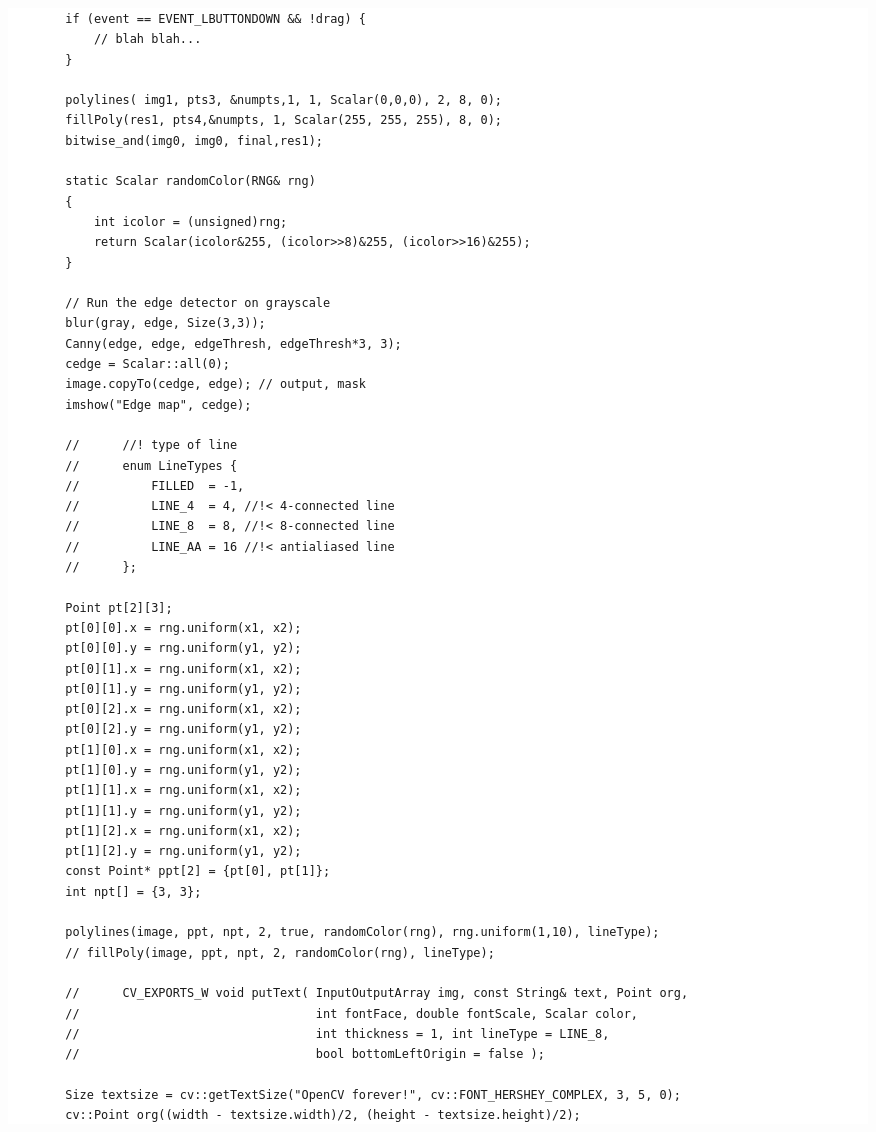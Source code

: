             if (event == EVENT_LBUTTONDOWN && !drag) {
                // blah blah...
            }

            polylines( img1, pts3, &numpts,1, 1, Scalar(0,0,0), 2, 8, 0);
            fillPoly(res1, pts4,&numpts, 1, Scalar(255, 255, 255), 8, 0);
            bitwise_and(img0, img0, final,res1);

            static Scalar randomColor(RNG& rng)
            {
                int icolor = (unsigned)rng;
                return Scalar(icolor&255, (icolor>>8)&255, (icolor>>16)&255);
            }

            // Run the edge detector on grayscale
            blur(gray, edge, Size(3,3));
            Canny(edge, edge, edgeThresh, edgeThresh*3, 3);
            cedge = Scalar::all(0);
            image.copyTo(cedge, edge); // output, mask
            imshow("Edge map", cedge);

            //      //! type of line
            //      enum LineTypes {
            //          FILLED  = -1,
            //          LINE_4  = 4, //!< 4-connected line
            //          LINE_8  = 8, //!< 8-connected line
            //          LINE_AA = 16 //!< antialiased line
            //      };

            Point pt[2][3];
            pt[0][0].x = rng.uniform(x1, x2);
            pt[0][0].y = rng.uniform(y1, y2);
            pt[0][1].x = rng.uniform(x1, x2);
            pt[0][1].y = rng.uniform(y1, y2);
            pt[0][2].x = rng.uniform(x1, x2);
            pt[0][2].y = rng.uniform(y1, y2);
            pt[1][0].x = rng.uniform(x1, x2);
            pt[1][0].y = rng.uniform(y1, y2);
            pt[1][1].x = rng.uniform(x1, x2);
            pt[1][1].y = rng.uniform(y1, y2);
            pt[1][2].x = rng.uniform(x1, x2);
            pt[1][2].y = rng.uniform(y1, y2);
            const Point* ppt[2] = {pt[0], pt[1]};
            int npt[] = {3, 3};

            polylines(image, ppt, npt, 2, true, randomColor(rng), rng.uniform(1,10), lineType);
            // fillPoly(image, ppt, npt, 2, randomColor(rng), lineType);

            //      CV_EXPORTS_W void putText( InputOutputArray img, const String& text, Point org,
            //                                 int fontFace, double fontScale, Scalar color,
            //                                 int thickness = 1, int lineType = LINE_8,
            //                                 bool bottomLeftOrigin = false );

            Size textsize = cv::getTextSize("OpenCV forever!", cv::FONT_HERSHEY_COMPLEX, 3, 5, 0);
            cv::Point org((width - textsize.width)/2, (height - textsize.height)/2);
